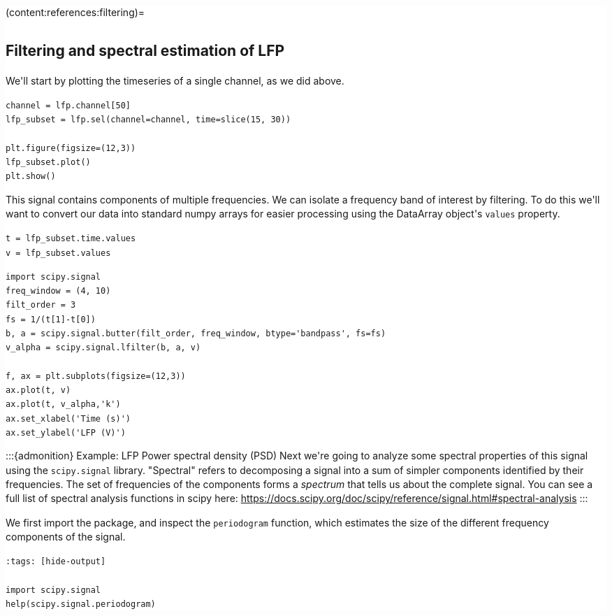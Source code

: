 (content:references:filtering)=
## Filtering and spectral estimation of LFP
We'll start by plotting the timeseries of a single channel, as we did above.

```{code-cell} ipython3
channel = lfp.channel[50]
lfp_subset = lfp.sel(channel=channel, time=slice(15, 30))

plt.figure(figsize=(12,3))
lfp_subset.plot()
plt.show()
```

This signal contains components of multiple frequencies. We can isolate a
frequency band of interest by filtering. To do this we'll want to convert our
data into standard numpy arrays for easier processing using the DataArray
object's `values` property.

```{code-cell} ipython3
t = lfp_subset.time.values
v = lfp_subset.values
```

```{code-cell} ipython3
import scipy.signal
freq_window = (4, 10)
filt_order = 3
fs = 1/(t[1]-t[0])
b, a = scipy.signal.butter(filt_order, freq_window, btype='bandpass', fs=fs)
v_alpha = scipy.signal.lfilter(b, a, v)

f, ax = plt.subplots(figsize=(12,3))
ax.plot(t, v)
ax.plot(t, v_alpha,'k')
ax.set_xlabel('Time (s)')
ax.set_ylabel('LFP (V)')
```

:::{admonition} Example: LFP Power spectral density (PSD)
Next we're going to analyze some spectral properties of this signal using the
`scipy.signal` library. "Spectral" refers to decomposing a signal into a sum of
simpler components identified by their frequencies. The set of frequencies of
the components forms a *spectrum* that tells us about the complete signal. You
can see a full list of spectral analysis functions in scipy here:
https://docs.scipy.org/doc/scipy/reference/signal.html#spectral-analysis
:::

We first import the package, and inspect the `periodogram` function, which
estimates the size of the different frequency components of the signal.

```{code-cell} ipython3
:tags: [hide-output]

import scipy.signal
help(scipy.signal.periodogram)
```
